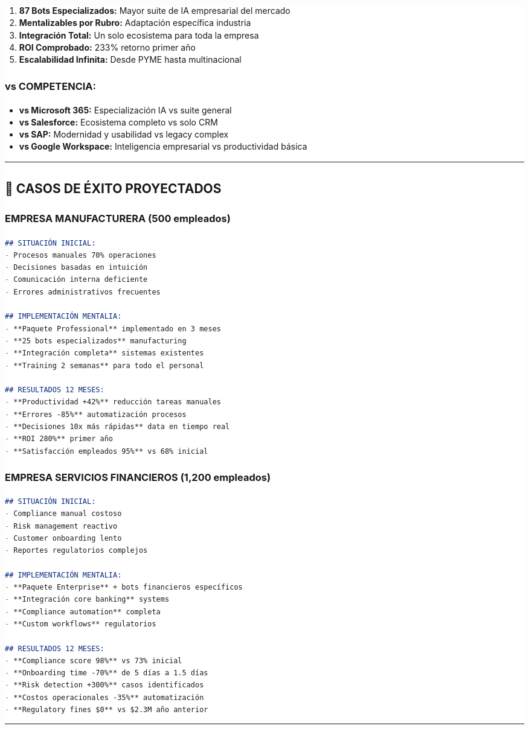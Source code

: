 1. **87 Bots Especializados:** Mayor suite de IA empresarial del mercado
2. **Mentalizables por Rubro:** Adaptación específica industria
3. **Integración Total:** Un solo ecosistema para toda la empresa
4. **ROI Comprobado:** 233% retorno primer año
5. **Escalabilidad Infinita:** Desde PYME hasta multinacional

### **vs COMPETENCIA:**

- **vs Microsoft 365:** Especialización IA vs suite general
- **vs Salesforce:** Ecosistema completo vs solo CRM
- **vs SAP:** Modernidad y usabilidad vs legacy complex
- **vs Google Workspace:** Inteligencia empresarial vs productividad básica

---

## 🌟 CASOS DE ÉXITO PROYECTADOS

### **EMPRESA MANUFACTURERA (500 empleados)**

```markdown
## SITUACIÓN INICIAL:
- Procesos manuales 70% operaciones
- Decisiones basadas en intuición
- Comunicación interna deficiente
- Errores administrativos frecuentes

## IMPLEMENTACIÓN MENTALIA:
- **Paquete Professional** implementado en 3 meses
- **25 bots especializados** manufacturing
- **Integración completa** sistemas existentes
- **Training 2 semanas** para todo el personal

## RESULTADOS 12 MESES:
- **Productividad +42%** reducción tareas manuales
- **Errores -85%** automatización procesos
- **Decisiones 10x más rápidas** data en tiempo real
- **ROI 280%** primer año
- **Satisfacción empleados 95%** vs 68% inicial
```

### **EMPRESA SERVICIOS FINANCIEROS (1,200 empleados)**

```markdown
## SITUACIÓN INICIAL:
- Compliance manual costoso
- Risk management reactivo
- Customer onboarding lento
- Reportes regulatorios complejos

## IMPLEMENTACIÓN MENTALIA:
- **Paquete Enterprise** + bots financieros específicos
- **Integración core banking** systems
- **Compliance automation** completa
- **Custom workflows** regulatorios

## RESULTADOS 12 MESES:
- **Compliance score 98%** vs 73% inicial
- **Onboarding time -70%** de 5 días a 1.5 días
- **Risk detection +300%** casos identificados
- **Costos operacionales -35%** automatización
- **Regulatory fines $0** vs $2.3M año anterior
```

---